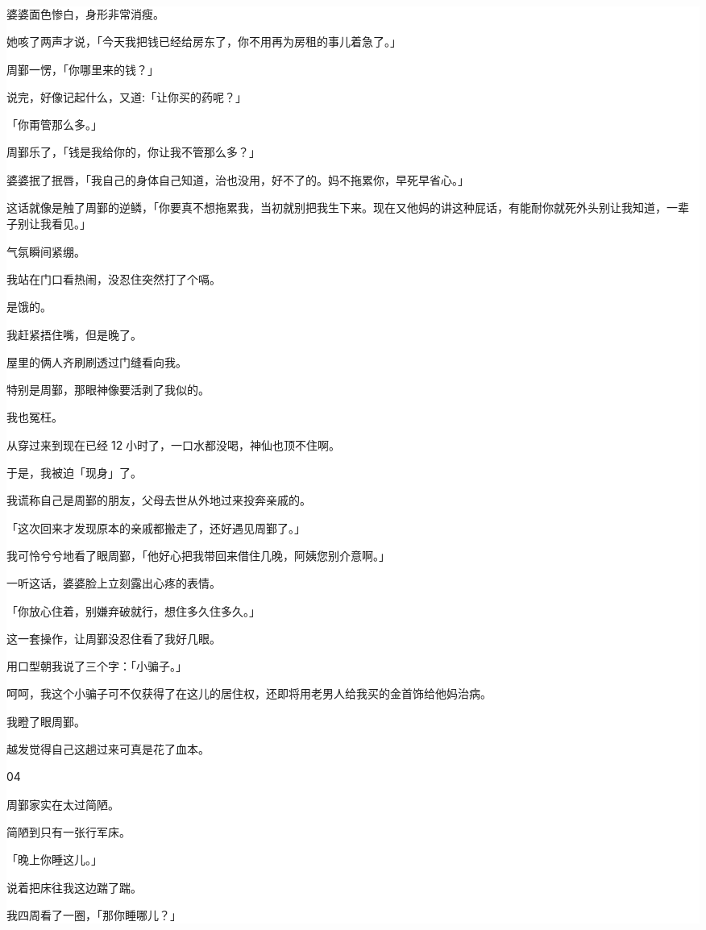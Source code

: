 婆婆面色惨白，身形非常消瘦。

她咳了两声才说，「今天我把钱已经给房东了，你不用再为房租的事儿着急了。」

周鄞一愣，「你哪里来的钱？」

说完，好像记起什么，又道:「让你买的药呢？」

「你甭管那么多。」

周鄞乐了，「钱是我给你的，你让我不管那么多？」

婆婆抿了抿唇，「我自己的身体自己知道，治也没用，好不了的。妈不拖累你，早死早省心。」

这话就像是触了周鄞的逆鳞，「你要真不想拖累我，当初就别把我生下来。现在又他妈的讲这种屁话，有能耐你就死外头别让我知道，一辈子别让我看见。」

气氛瞬间紧绷。

我站在门口看热闹，没忍住突然打了个嗝。

是饿的。

我赶紧捂住嘴，但是晚了。

屋里的俩人齐刷刷透过门缝看向我。

特别是周鄞，那眼神像要活剥了我似的。

我也冤枉。

从穿过来到现在已经 12 小时了，一口水都没喝，神仙也顶不住啊。

于是，我被迫「现身」了。

我谎称自己是周鄞的朋友，父母去世从外地过来投奔亲戚的。

「这次回来才发现原本的亲戚都搬走了，还好遇见周鄞了。」

我可怜兮兮地看了眼周鄞，「他好心把我带回来借住几晚，阿姨您别介意啊。」

一听这话，婆婆脸上立刻露出心疼的表情。

「你放心住着，别嫌弃破就行，想住多久住多久。」

这一套操作，让周鄞没忍住看了我好几眼。

用口型朝我说了三个字：「小骗子。」

呵呵，我这个小骗子可不仅获得了在这儿的居住权，还即将用老男人给我买的金首饰给他妈治病。

我瞪了眼周鄞。

越发觉得自己这趟过来可真是花了血本。

04

周鄞家实在太过简陋。

简陋到只有一张行军床。

「晚上你睡这儿。」

说着把床往我这边踹了踹。

我四周看了一圈，「那你睡哪儿？」
